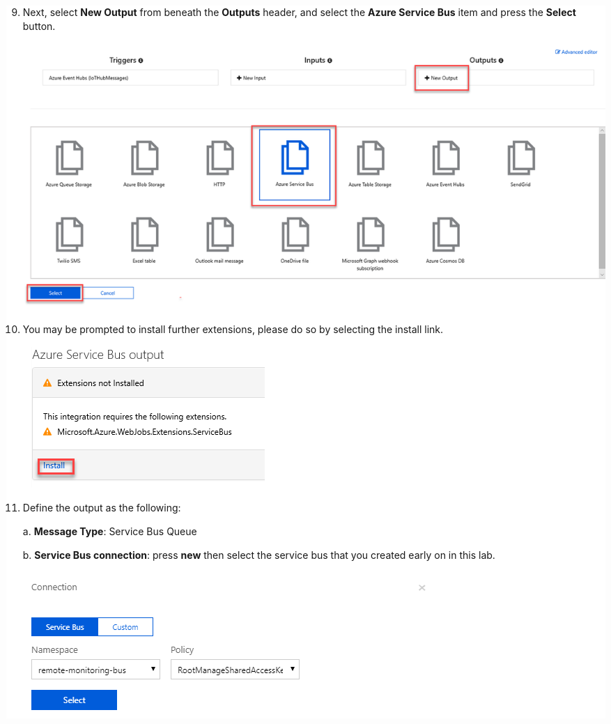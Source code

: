 9. Next, select **New Output** from beneath the **Outputs** header, and select the **Azure Service Bus** item and press the **Select** button.

   ![The New output button is selected and a list of output types is displayed. Azure Service Bus is selected, and the select button is highlighted.](images/Hands-onlabstep-by-step-IoTandtheSmartCityimages/media/image224.png 'Define function output')

10. You may be prompted to install further extensions, please do so by selecting the install link.

    ![A message indicating service bus extensions are not installed is displayed. The Install link is selected.](images/Hands-onlabstep-by-step-IoTandtheSmartCityimages/media/image225.png 'Install Extensions')

11. Define the output as the following:

    a. **Message Type**: Service Bus Queue

    b. **Service Bus connection**: press **new** then select the service bus that you created early on in this lab.

    ![The connection form is displayed with the Service Bus option selected and the namespace chosen that was created earlier in this lab](images/Hands-onlabstep-by-step-IoTandtheSmartCityimages/media/image226.png 'Select the Service Bus')

